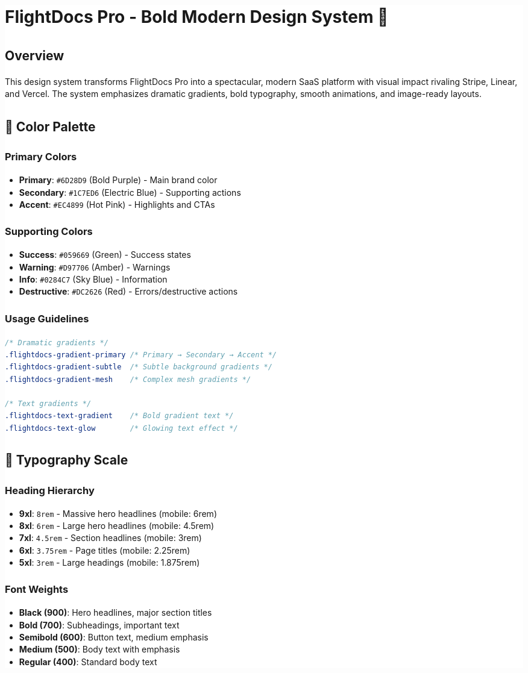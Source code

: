 # FlightDocs Pro - Bold Modern Design System 🚀

## Overview

This design system transforms FlightDocs Pro into a spectacular, modern SaaS platform with visual impact rivaling Stripe, Linear, and Vercel. The system emphasizes dramatic gradients, bold typography, smooth animations, and image-ready layouts.

## 🎨 Color Palette

### Primary Colors
- **Primary**: `#6D28D9` (Bold Purple) - Main brand color
- **Secondary**: `#1C7ED6` (Electric Blue) - Supporting actions  
- **Accent**: `#EC4899` (Hot Pink) - Highlights and CTAs

### Supporting Colors
- **Success**: `#059669` (Green) - Success states
- **Warning**: `#D97706` (Amber) - Warnings
- **Info**: `#0284C7` (Sky Blue) - Information
- **Destructive**: `#DC2626` (Red) - Errors/destructive actions

### Usage Guidelines
```css
/* Dramatic gradients */
.flightdocs-gradient-primary /* Primary → Secondary → Accent */
.flightdocs-gradient-subtle  /* Subtle background gradients */
.flightdocs-gradient-mesh    /* Complex mesh gradients */

/* Text gradients */
.flightdocs-text-gradient    /* Bold gradient text */
.flightdocs-text-glow        /* Glowing text effect */
```

## 🎯 Typography Scale

### Heading Hierarchy
- **9xl**: `8rem` - Massive hero headlines (mobile: 6rem)
- **8xl**: `6rem` - Large hero headlines (mobile: 4.5rem) 
- **7xl**: `4.5rem` - Section headlines (mobile: 3rem)
- **6xl**: `3.75rem` - Page titles (mobile: 2.25rem)
- **5xl**: `3rem` - Large headings (mobile: 1.875rem)

### Font Weights
- **Black (900)**: Hero headlines, major section titles
- **Bold (700)**: Subheadings, important text
- **Semibold (600)**: Button text, medium emphasis
- **Medium (500)**: Body text with emphasis
- **Regular (400)**: Standard body text
